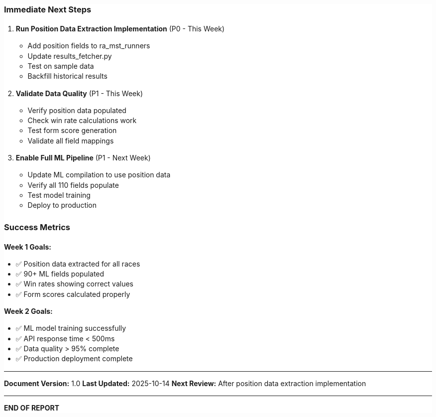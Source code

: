 ### Immediate Next Steps

1. **Run Position Data Extraction Implementation** (P0 - This Week)
   - Add position fields to ra_mst_runners
   - Update results_fetcher.py
   - Test on sample data
   - Backfill historical results

2. **Validate Data Quality** (P1 - This Week)
   - Verify position data populated
   - Check win rate calculations work
   - Test form score generation
   - Validate all field mappings

3. **Enable Full ML Pipeline** (P1 - Next Week)
   - Update ML compilation to use position data
   - Verify all 110 fields populate
   - Test model training
   - Deploy to production

### Success Metrics

**Week 1 Goals:**
- ✅ Position data extracted for all races
- ✅ 90+ ML fields populated
- ✅ Win rates showing correct values
- ✅ Form scores calculated properly

**Week 2 Goals:**
- ✅ ML model training successfully
- ✅ API response time < 500ms
- ✅ Data quality > 95% complete
- ✅ Production deployment complete

---

**Document Version:** 1.0
**Last Updated:** 2025-10-14
**Next Review:** After position data extraction implementation

---

**END OF REPORT**
